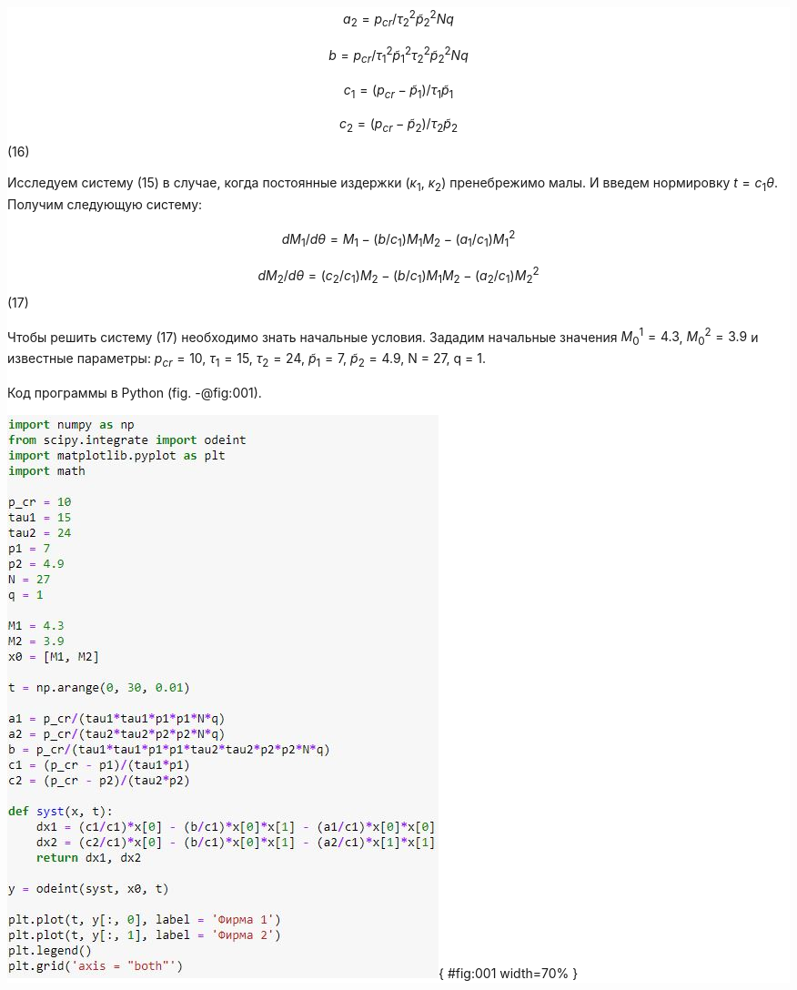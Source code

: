 $$
a_{2} = p_{cr}/\tau_{2}^2 \widetilde{p}_{2}^2 Nq
$$

$$
b = p_{cr}/\tau_{1}^2 \widetilde{p}_{1}^2 \tau_{2}^2 \widetilde{p}_{2}^2 Nq
$$

$$
c_{1} = (p_{cr} - \widetilde{p}_{1})/\tau_{1} \widetilde{p}_{1}
$$

$$
c_{2} = (p_{cr} - \widetilde{p}_{2})/\tau_{2} \widetilde{p}_{2}
$$(16)

Исследуем систему (15) в случае, когда постоянные издержки ($\kappa_{1}$, $\kappa_{2}$)
пренебрежимо малы. И введем нормировку $t = c_{1}\theta$. Получим следующую систему:

$$
dM_{1}/d\theta = M_{1} - (b/c_{1})M_{1}M_{2} - (a_{1}/c_{1})M_{1}^2 
$$
 
$$
dM_{2}/d\theta = (c_{2}/c_{1})M_{2} - (b/c_{1})M_{1}M_{2} - (a_{2}/c_{1})M_{2}^2 
$$(17)

Чтобы решить систему (17) необходимо знать начальные условия. Зададим
начальные значения $M_{0}^1 = 4.3$, $M_{0}^2 = 3.9$
и известные параметры:
$p_{cr} = 10$, $\tau_{1} = 15$, $\tau_{2} = 24$, $\widetilde{p}_{1} = 7$, 
$\widetilde{p}_{2} = 4.9$, N = 27, q = 1.

Код программы в Python (fig. -@fig:001).

![Код программы](image/1.jpg){ #fig:001 width=70% }
